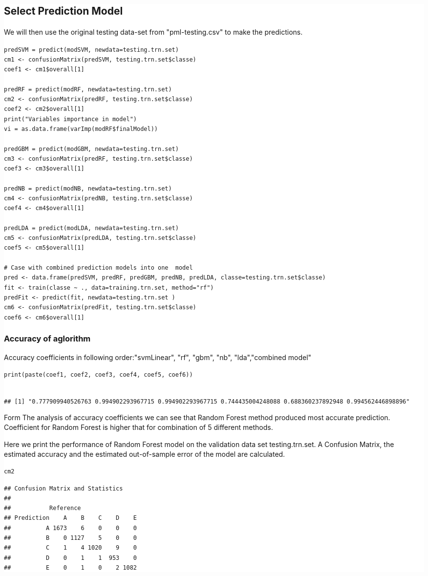 ## Select Prediction Model  

We will then use the original testing data-set from "pml-testing.csv" to make the predictions.

```
predSVM = predict(modSVM, newdata=testing.trn.set)
cm1 <- confusionMatrix(predSVM, testing.trn.set$classe)
coef1 <- cm1$overall[1]

predRF = predict(modRF, newdata=testing.trn.set)
cm2 <- confusionMatrix(predRF, testing.trn.set$classe)
coef2 <- cm2$overall[1]
print("Variables importance in model")
vi = as.data.frame(varImp(modRF$finalModel))

predGBM = predict(modGBM, newdata=testing.trn.set)
cm3 <- confusionMatrix(predRF, testing.trn.set$classe)
coef3 <- cm3$overall[1]

predNB = predict(modNB, newdata=testing.trn.set)
cm4 <- confusionMatrix(predNB, testing.trn.set$classe)
coef4 <- cm4$overall[1]

predLDA = predict(modLDA, newdata=testing.trn.set)
cm5 <- confusionMatrix(predLDA, testing.trn.set$classe)
coef5 <- cm5$overall[1]

# Case with combined prediction models into one  model 
pred <- data.frame(predSVM, predRF, predGBM, predNB, predLDA, classe=testing.trn.set$classe) 
fit <- train(classe ~ ., data=training.trn.set, method="rf")
predFit <- predict(fit, newdata=testing.trn.set )
cm6 <- confusionMatrix(predFit, testing.trn.set$classe)
coef6 <- cm6$overall[1]
```
### Accuracy of aglorithm 

Accuracy coefficients in following order:"svmLinear", "rf", "gbm", "nb", "lda","combined model"
```
print(paste(coef1, coef2, coef3, coef4, coef5, coef6))  
                 
```
```
## [1] "0.777909940526763 0.994902293967715 0.994902293967715 0.744435004248088 0.688360237892948 0.994562446898896"
```
Form The analysis of accuracy coefficients we can see that Random Forest method produced most accurate prediction. Coefficient for Random Forest is higher that for combination of 5 different methods. 

Here we print the performance of Random Forest model on the validation data set testing.trn.set. A Confusion Matrix, the estimated accuracy and the estimated out-of-sample error of the model are calculated.

```
cm2

```
```
## Confusion Matrix and Statistics
## 
##           Reference
## Prediction    A    B    C    D    E
##          A 1673    6    0    0    0
##          B    0 1127    5    0    0
##          C    1    4 1020    9    0
##          D    0    1    1  953    0
##          E    0    1    0    2 1082
```